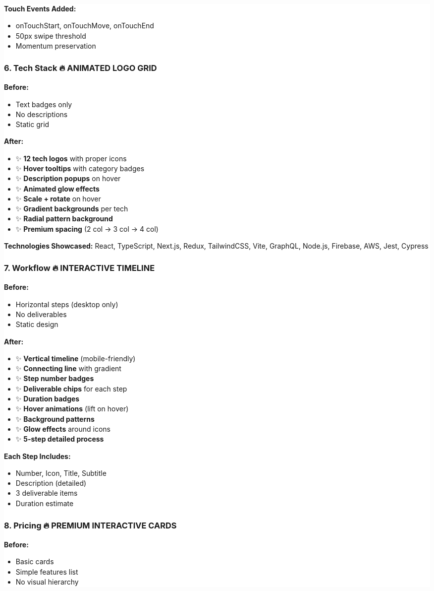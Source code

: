 **Touch Events Added:**
- onTouchStart, onTouchMove, onTouchEnd
- 50px swipe threshold
- Momentum preservation

### 6. **Tech Stack** 🔥 **ANIMATED LOGO GRID**

**Before:**
- Text badges only
- No descriptions
- Static grid

**After:**
- ✨ **12 tech logos** with proper icons
- ✨ **Hover tooltips** with category badges
- ✨ **Description popups** on hover
- ✨ **Animated glow effects**
- ✨ **Scale + rotate** on hover
- ✨ **Gradient backgrounds** per tech
- ✨ **Radial pattern background**
- ✨ **Premium spacing** (2 col → 3 col → 4 col)

**Technologies Showcased:**
React, TypeScript, Next.js, Redux, TailwindCSS, Vite, GraphQL, Node.js, Firebase, AWS, Jest, Cypress

### 7. **Workflow** 🔥 **INTERACTIVE TIMELINE**

**Before:**
- Horizontal steps (desktop only)
- No deliverables
- Static design

**After:**
- ✨ **Vertical timeline** (mobile-friendly)
- ✨ **Connecting line** with gradient
- ✨ **Step number badges**
- ✨ **Deliverable chips** for each step
- ✨ **Duration badges**
- ✨ **Hover animations** (lift on hover)
- ✨ **Background patterns**
- ✨ **Glow effects** around icons
- ✨ **5-step detailed process**

**Each Step Includes:**
- Number, Icon, Title, Subtitle
- Description (detailed)
- 3 deliverable items
- Duration estimate

### 8. **Pricing** 🔥 **PREMIUM INTERACTIVE CARDS**

**Before:**
- Basic cards
- Simple features list
- No visual hierarchy
